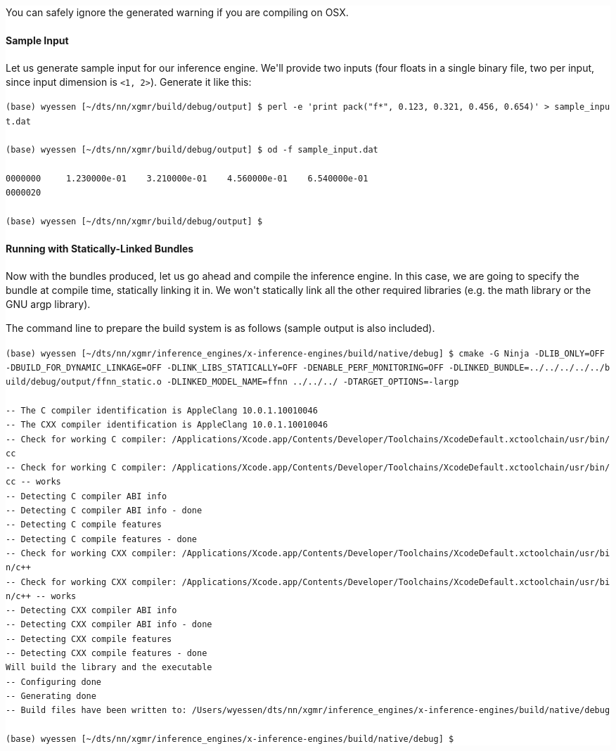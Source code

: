 You can safely ignore the generated warning if you are compiling on OSX. 

#### Sample Input

Let us generate sample input for our inference engine. We'll provide two inputs (four floats in a single binary file, two per input, since input dimension is `<1, 2>`). Generate it like this:
```
(base) wyessen [~/dts/nn/xgmr/build/debug/output] $ perl -e 'print pack("f*", 0.123, 0.321, 0.456, 0.654)' > sample_input.dat

(base) wyessen [~/dts/nn/xgmr/build/debug/output] $ od -f sample_input.dat 

0000000     1.230000e-01    3.210000e-01    4.560000e-01    6.540000e-01
0000020

(base) wyessen [~/dts/nn/xgmr/build/debug/output] $ 
```

#### Running with Statically-Linked Bundles

Now with the bundles produced, let us go ahead and compile the inference engine. In this case, we are going to specify the bundle at compile time, statically linking it in. We won't statically link all the other required libraries (e.g. the math library or the GNU argp library). 

The command line to prepare the build system is as follows (sample output is also included).
```
(base) wyessen [~/dts/nn/xgmr/inference_engines/x-inference-engines/build/native/debug] $ cmake -G Ninja -DLIB_ONLY=OFF -DBUILD_FOR_DYNAMIC_LINKAGE=OFF -DLINK_LIBS_STATICALLY=OFF -DENABLE_PERF_MONITORING=OFF -DLINKED_BUNDLE=../../../../../build/debug/output/ffnn_static.o -DLINKED_MODEL_NAME=ffnn ../../../ -DTARGET_OPTIONS=-largp

-- The C compiler identification is AppleClang 10.0.1.10010046
-- The CXX compiler identification is AppleClang 10.0.1.10010046
-- Check for working C compiler: /Applications/Xcode.app/Contents/Developer/Toolchains/XcodeDefault.xctoolchain/usr/bin/cc
-- Check for working C compiler: /Applications/Xcode.app/Contents/Developer/Toolchains/XcodeDefault.xctoolchain/usr/bin/cc -- works
-- Detecting C compiler ABI info
-- Detecting C compiler ABI info - done
-- Detecting C compile features
-- Detecting C compile features - done
-- Check for working CXX compiler: /Applications/Xcode.app/Contents/Developer/Toolchains/XcodeDefault.xctoolchain/usr/bin/c++
-- Check for working CXX compiler: /Applications/Xcode.app/Contents/Developer/Toolchains/XcodeDefault.xctoolchain/usr/bin/c++ -- works
-- Detecting CXX compiler ABI info
-- Detecting CXX compiler ABI info - done
-- Detecting CXX compile features
-- Detecting CXX compile features - done
Will build the library and the executable
-- Configuring done
-- Generating done
-- Build files have been written to: /Users/wyessen/dts/nn/xgmr/inference_engines/x-inference-engines/build/native/debug

(base) wyessen [~/dts/nn/xgmr/inference_engines/x-inference-engines/build/native/debug] $ 
```
